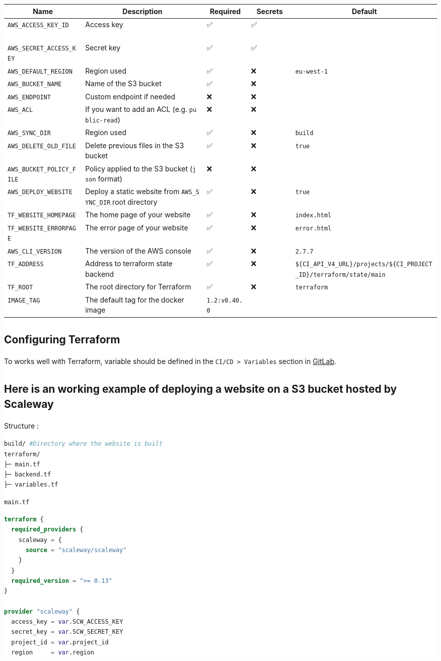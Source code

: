 | Name | Description | Required | Secrets | Default |
| ---- | ----------- | -------- | ------- | ------- |
| `AWS_ACCESS_KEY_ID` <img width=100/> | Access key <img width=175/> | ✅ <img width=100/> | ✅ <img width=100/> | ` ` <img width=100/> |
| `AWS_SECRET_ACCESS_KEY` | Secret key | ✅ | ✅ | ` ` |
| `AWS_DEFAULT_REGION` | Region used | ✅ | ❌ | `eu-west-1` |
| `AWS_BUCKET_NAME` | Name of the S3 bucket | ✅ | ❌ | ` ` |
| `AWS_ENDPOINT` | Custom endpoint if needed | ❌ | ❌ | ` ` |
| `AWS_ACL` | If you want to add an ACL (e.g. `public-read`) | ❌ | ❌ | ` ` |
| `AWS_SYNC_DIR` | Region used | ✅ | ❌ | `build` |
| `AWS_DELETE_OLD_FILE` | Delete previous files in the S3 bucket | ✅ | ❌ | `true` |
| `AWS_BUCKET_POLICY_FILE` | Policy applied to the S3 bucket (`json` format) | ❌ | ❌ | ` ` |
| `AWS_DEPLOY_WEBSITE` | Deploy a static website from `AWS_SYNC_DIR` root directory | ✅ | ❌ | `true` |
| `TF_WEBSITE_HOMEPAGE` | The home page of your website | ✅ | ❌ | `index.html` |
| `TF_WEBSITE_ERRORPAGE` | The error page of your website | ✅ | ❌ | `error.html` |
| `AWS_CLI_VERSION` | The version of the AWS console | ✅ | ❌ | `2.7.7` |
| `TF_ADDRESS` | Address to terraform state backend | ✅ | ❌ | `${CI_API_V4_URL}/projects/${CI_PROJECT_ID}/terraform/state/main` |
| `TF_ROOT` | The root directory for Terraform | ✅ | ❌ | `terraform` |
| `IMAGE_TAG` | The default tag for the docker image | `1.2:v0.40.0`  |

## Configuring Terraform

To works well with Terraform, variable should be defined in the `CI/CD > Variables` section in [GitLab](https://docs.gitlab.com/ee/ci/variables/#add-a-cicd-variable-to-a-project).


## Here is an working example of deploying a website on a S3 bucket hosted by Scaleway

Structure :
```sh
build/ #Directory where the website is built
terraform/
├─ main.tf
├─ backend.tf
├─ variables.tf

```

`main.tf`
```tf
terraform {
  required_providers {
    scaleway = {
      source = "scaleway/scaleway"
    }
  }
  required_version = ">= 0.13"
}

provider "scaleway" {
  access_key = var.SCW_ACCESS_KEY
  secret_key = var.SCW_SECRET_KEY
  project_id = var.project_id
  region     = var.region
```
